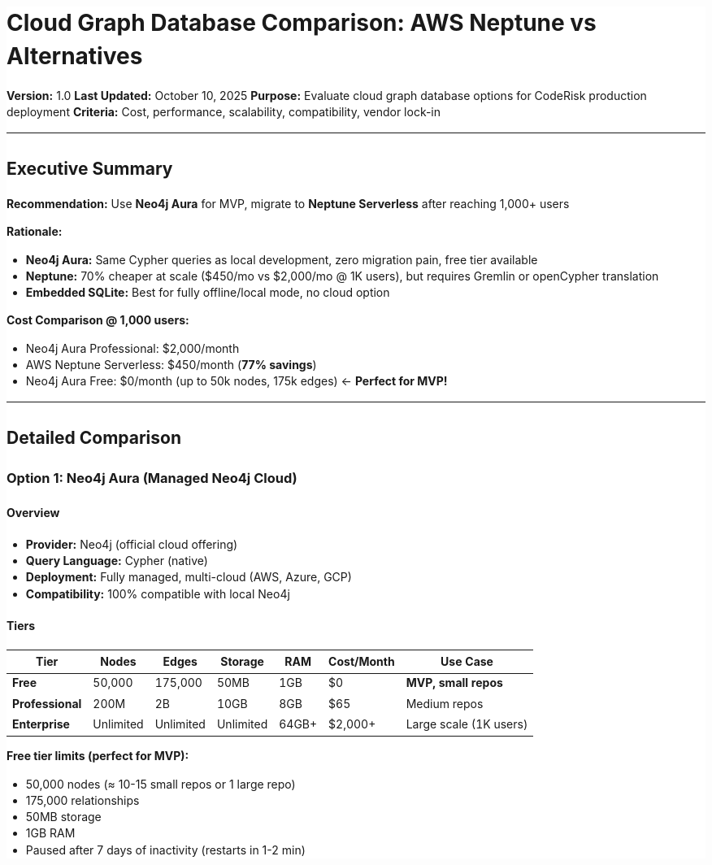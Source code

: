 # Cloud Graph Database Comparison: AWS Neptune vs Alternatives

**Version:** 1.0
**Last Updated:** October 10, 2025
**Purpose:** Evaluate cloud graph database options for CodeRisk production deployment
**Criteria:** Cost, performance, scalability, compatibility, vendor lock-in

---

## Executive Summary

**Recommendation:** Use **Neo4j Aura** for MVP, migrate to **Neptune Serverless** after reaching 1,000+ users

**Rationale:**
- **Neo4j Aura:** Same Cypher queries as local development, zero migration pain, free tier available
- **Neptune:** 70% cheaper at scale ($450/mo vs $2,000/mo @ 1K users), but requires Gremlin or openCypher translation
- **Embedded SQLite:** Best for fully offline/local mode, no cloud option

**Cost Comparison @ 1,000 users:**
- Neo4j Aura Professional: $2,000/month
- AWS Neptune Serverless: $450/month (**77% savings**)
- Neo4j Aura Free: $0/month (up to 50k nodes, 175k edges) ← **Perfect for MVP!**

---

## Detailed Comparison

### Option 1: Neo4j Aura (Managed Neo4j Cloud)

#### Overview
- **Provider:** Neo4j (official cloud offering)
- **Query Language:** Cypher (native)
- **Deployment:** Fully managed, multi-cloud (AWS, Azure, GCP)
- **Compatibility:** 100% compatible with local Neo4j

#### Tiers

| Tier | Nodes | Edges | Storage | RAM | Cost/Month | Use Case |
|------|-------|-------|---------|-----|------------|----------|
| **Free** | 50,000 | 175,000 | 50MB | 1GB | $0 | **MVP, small repos** |
| **Professional** | 200M | 2B | 10GB | 8GB | $65 | Medium repos |
| **Enterprise** | Unlimited | Unlimited | Unlimited | 64GB+ | $2,000+ | Large scale (1K users) |

**Free tier limits (perfect for MVP):**
- 50,000 nodes (≈ 10-15 small repos or 1 large repo)
- 175,000 relationships
- 50MB storage
- 1GB RAM
- Paused after 7 days of inactivity (restarts in 1-2 min)
